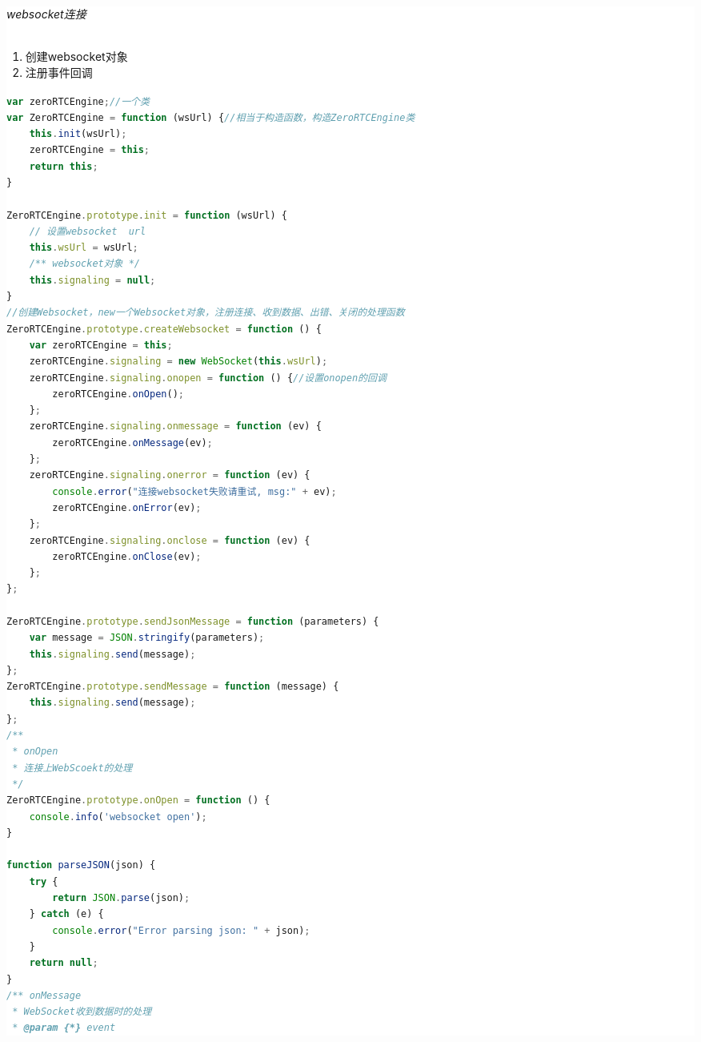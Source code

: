 ###### websocket连接

1. 创建websocket对象
2. 注册事件回调

```javascript
var zeroRTCEngine;//一个类
var ZeroRTCEngine = function (wsUrl) {//相当于构造函数，构造ZeroRTCEngine类
    this.init(wsUrl);
    zeroRTCEngine = this;
    return this;
}

ZeroRTCEngine.prototype.init = function (wsUrl) {
    // 设置websocket  url
    this.wsUrl = wsUrl;
    /** websocket对象 */
    this.signaling = null;
}
//创建Websocket，new一个Websocket对象，注册连接、收到数据、出错、关闭的处理函数
ZeroRTCEngine.prototype.createWebsocket = function () {
    var zeroRTCEngine = this;
    zeroRTCEngine.signaling = new WebSocket(this.wsUrl);
    zeroRTCEngine.signaling.onopen = function () {//设置onopen的回调
        zeroRTCEngine.onOpen();
    };
    zeroRTCEngine.signaling.onmessage = function (ev) {
        zeroRTCEngine.onMessage(ev);
    };
    zeroRTCEngine.signaling.onerror = function (ev) {
        console.error("连接websocket失败请重试, msg:" + ev);
        zeroRTCEngine.onError(ev);
    };
    zeroRTCEngine.signaling.onclose = function (ev) {
        zeroRTCEngine.onClose(ev);
    };
};

ZeroRTCEngine.prototype.sendJsonMessage = function (parameters) {
    var message = JSON.stringify(parameters);
    this.signaling.send(message);
};
ZeroRTCEngine.prototype.sendMessage = function (message) {
    this.signaling.send(message);
};
/**
 * onOpen
 * 连接上WebScoekt的处理
 */
ZeroRTCEngine.prototype.onOpen = function () {
    console.info('websocket open');
}

function parseJSON(json) {
    try {
        return JSON.parse(json);
    } catch (e) {
        console.error("Error parsing json: " + json);
    }
    return null;
}
/** onMessage
 * WebSocket收到数据时的处理
 * @param {*} event 
```